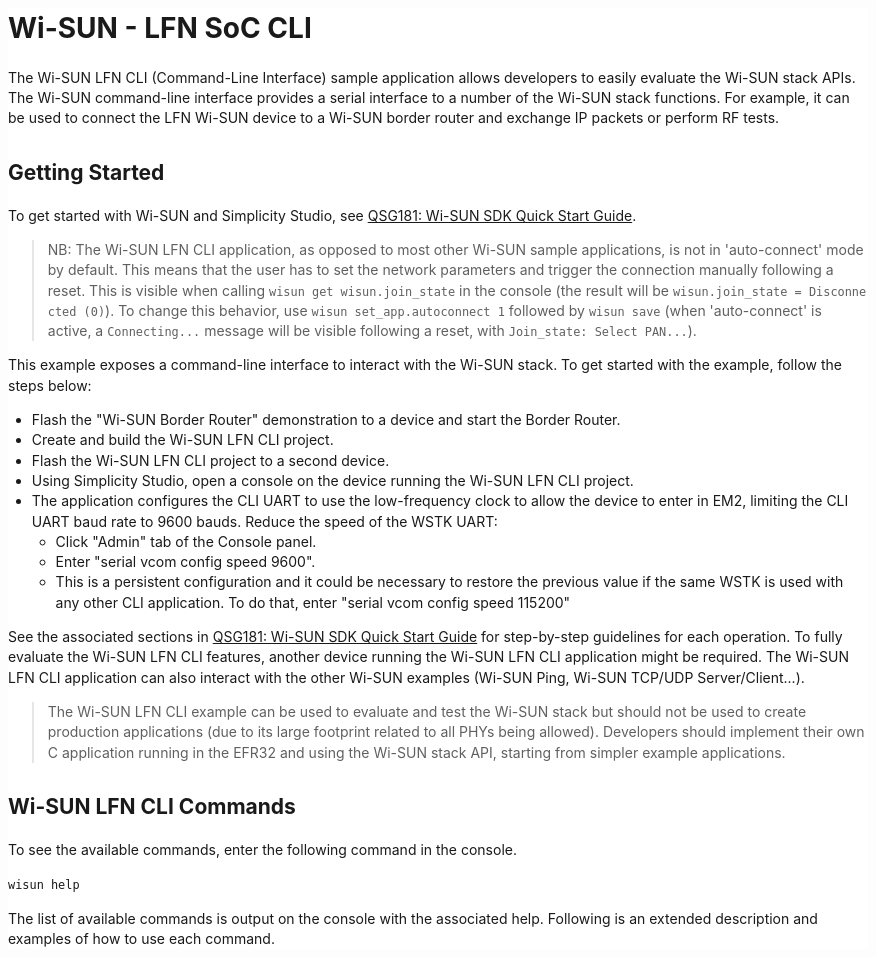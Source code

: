 # Wi-SUN - LFN SoC CLI

The Wi-SUN LFN CLI (Command-Line Interface) sample application allows developers to easily evaluate the Wi-SUN stack APIs. The Wi-SUN command-line interface provides a serial interface to a number of the Wi-SUN stack functions. For example, it can be used to connect the LFN Wi-SUN device to a Wi-SUN border router and exchange IP packets or perform RF tests.

## Getting Started

To get started with Wi-SUN and Simplicity Studio, see [QSG181: Wi-SUN SDK Quick Start Guide](https://www.silabs.com/documents/public/quick-start-guides/qsg181-wi-sun-sdk-quick-start-guide.pdf).

> NB: The Wi-SUN LFN CLI application, as opposed to most other Wi-SUN sample applications, is not in 'auto-connect' mode by default. This means that the user has to set the network parameters and trigger the connection manually following a reset. This is visible when calling `wisun get wisun.join_state` in the console (the result will be `wisun.join_state = Disconnected (0)`). To change this behavior, use `wisun set_app.autoconnect 1` followed by `wisun save` (when 'auto-connect' is active, a `Connecting...` message will be visible following a reset, with `Join_state: Select PAN...`).

This example exposes a command-line interface to interact with the Wi-SUN stack. To get started with the example, follow the steps below:

* Flash the "Wi-SUN Border Router" demonstration to a device and start the Border Router.
* Create and build the Wi-SUN LFN CLI project.
* Flash the Wi-SUN LFN CLI project to a second device.
* Using Simplicity Studio, open a console on the device running the Wi-SUN LFN CLI project.
* The application configures the CLI UART to use the low-frequency clock to allow the device to enter in EM2, limiting the CLI UART baud rate to 9600 bauds. Reduce the speed of the WSTK UART:
    * Click "Admin" tab of the Console panel.
    * Enter "serial vcom config speed 9600".
    * This is a persistent configuration and it could be necessary to restore the previous value if the same WSTK is used with any other CLI application. To do that, enter "serial vcom config speed 115200"

See the associated sections in [QSG181: Wi-SUN SDK Quick Start Guide](https://www.silabs.com/documents/public/quick-start-guides/qsg181-wi-sun-sdk-quick-start-guide.pdf) for step-by-step guidelines for each operation. To fully evaluate the Wi-SUN LFN CLI features, another device running the Wi-SUN LFN CLI application might be required. The Wi-SUN LFN CLI application can also interact with the other Wi-SUN examples (Wi-SUN Ping, Wi-SUN TCP/UDP Server/Client...).

> The Wi-SUN LFN CLI example can be used to evaluate and test the Wi-SUN stack but should not be used to create production applications (due to its large footprint related to all PHYs being allowed). Developers should implement their own C application running in the EFR32 and using the Wi-SUN stack API, starting from simpler example applications.

## Wi-SUN LFN CLI Commands

To see the available commands, enter the following command in the console.

    wisun help

The list of available commands is output on the console with the associated help. Following is an extended description and examples of how to use each command.
